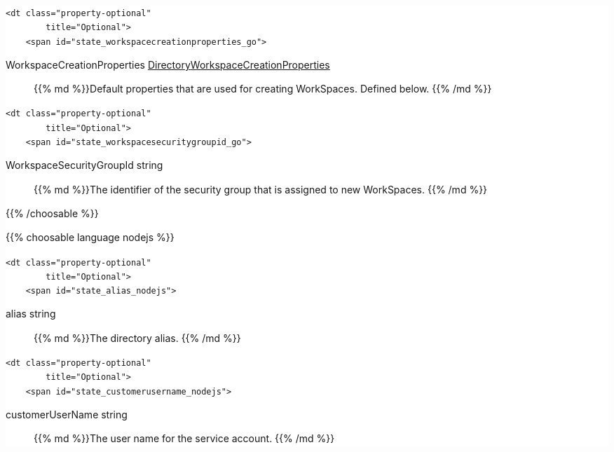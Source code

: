     <dt class="property-optional"
            title="Optional">
        <span id="state_workspacecreationproperties_go">
<a href="#state_workspacecreationproperties_go" style="color: inherit; text-decoration: inherit;">Workspace<wbr>Creation<wbr>Properties</a>
</span> 
        <span class="property-indicator"></span>
        <span class="property-type"><a href="#directoryworkspacecreationproperties">Directory<wbr>Workspace<wbr>Creation<wbr>Properties</a></span>
    </dt>
    <dd>{{% md %}}Default properties that are used for creating WorkSpaces. Defined below.
{{% /md %}}</dd>

    <dt class="property-optional"
            title="Optional">
        <span id="state_workspacesecuritygroupid_go">
<a href="#state_workspacesecuritygroupid_go" style="color: inherit; text-decoration: inherit;">Workspace<wbr>Security<wbr>Group<wbr>Id</a>
</span> 
        <span class="property-indicator"></span>
        <span class="property-type">string</span>
    </dt>
    <dd>{{% md %}}The identifier of the security group that is assigned to new WorkSpaces.
{{% /md %}}</dd>

</dl>
{{% /choosable %}}


{{% choosable language nodejs %}}
<dl class="resources-properties">

    <dt class="property-optional"
            title="Optional">
        <span id="state_alias_nodejs">
<a href="#state_alias_nodejs" style="color: inherit; text-decoration: inherit;">alias</a>
</span> 
        <span class="property-indicator"></span>
        <span class="property-type">string</span>
    </dt>
    <dd>{{% md %}}The directory alias.
{{% /md %}}</dd>

    <dt class="property-optional"
            title="Optional">
        <span id="state_customerusername_nodejs">
<a href="#state_customerusername_nodejs" style="color: inherit; text-decoration: inherit;">customer<wbr>User<wbr>Name</a>
</span> 
        <span class="property-indicator"></span>
        <span class="property-type">string</span>
    </dt>
    <dd>{{% md %}}The user name for the service account.
{{% /md %}}</dd>
